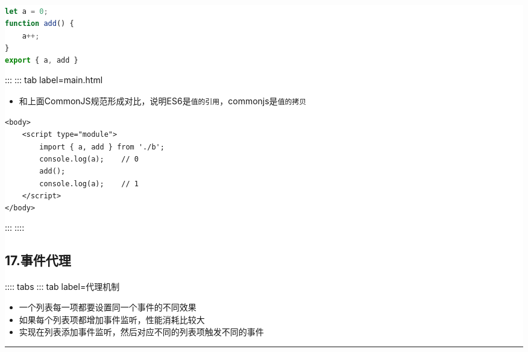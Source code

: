```js
let a = 0;
function add() {
    a++;
}
export { a, add }
```
:::
::: tab label=main.html
* 和上面CommonJS规范形成对比，说明ES6是`值的引用`，commonjs是`值的拷贝`
```html{4-6}
<body>
    <script type="module">
        import { a, add } from './b';
        console.log(a);    // 0
        add();
        console.log(a);    // 1
    </script>
</body>
```
:::
::::
## 17.事件代理
:::: tabs
::: tab label=代理机制
* 一个列表每一项都要设置同一个事件的不同效果
* 如果每个列表项都增加事件监听，性能消耗比较大
* 实现在列表添加事件监听，然后对应不同的列表项触发不同的事件
---

<video src="./assets/shijiandaili.mp4" style="width:400px;" controls />

:::
::: tab label=事件代理
```html{20-26}
<body>
    <ul>
        <li data='1'>1</li>
        <li data='2'>2</li>
        <li data='3'>3</li>
        <li data='4'>4</li>
        <li data='5'>5</li>
        <li data='6'>6</li>
        <li data='7'>7</li>
        <li data='8'>8</li>
        <li data='9'>9</li>
        <li data='10'>10</li>
    </ul>

    <script>
        const ul = document.querySelector('ul');
        function getData(key) {
            console.log(`获取${key}的数据`);
        }
        ul.addEventListener('click', e => {
            const data = e.target.getAttribute('data');
            if (!data) {
                return;
            }
            getData(data);
        });
    </script>

    <style>
```